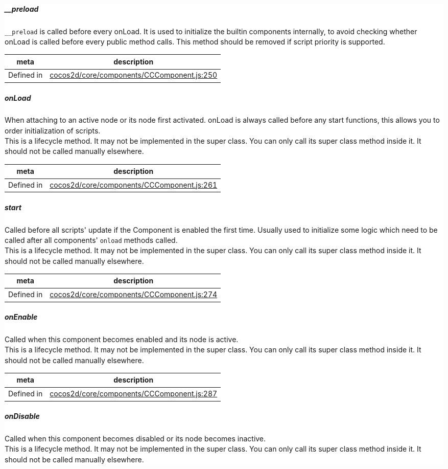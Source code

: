 
##### __preload

`__preload` is called before every onLoad.
It is used to initialize the builtin components internally,
to avoid checking whether onLoad is called before every public method calls.
This method should be removed if script priority is supported.

| meta | description |
|------|-------------|
| Defined in | [cocos2d/core/components/CCComponent.js:250](https://github.com/cocos-creator/engine/blob/5a29bc48b8b66d479bb93d92e64418ce8a7c0f34/cocos2d/core/components/CCComponent.js#L250) |



##### onLoad

When attaching to an active node or its node first activated.
onLoad is always called before any start functions, this allows you to order initialization of scripts.<br/>
This is a lifecycle method. It may not be implemented in the super class. You can only call its super class method inside it. It should not be called manually elsewhere.

| meta | description |
|------|-------------|
| Defined in | [cocos2d/core/components/CCComponent.js:261](https://github.com/cocos-creator/engine/blob/5a29bc48b8b66d479bb93d92e64418ce8a7c0f34/cocos2d/core/components/CCComponent.js#L261) |



##### start

Called before all scripts' update if the Component is enabled the first time.
Usually used to initialize some logic which need to be called after all components' `onload` methods called.<br/>
This is a lifecycle method. It may not be implemented in the super class. You can only call its super class method inside it. It should not be called manually elsewhere.

| meta | description |
|------|-------------|
| Defined in | [cocos2d/core/components/CCComponent.js:274](https://github.com/cocos-creator/engine/blob/5a29bc48b8b66d479bb93d92e64418ce8a7c0f34/cocos2d/core/components/CCComponent.js#L274) |



##### onEnable

Called when this component becomes enabled and its node is active.<br/>
This is a lifecycle method. It may not be implemented in the super class. You can only call its super class method inside it. It should not be called manually elsewhere.

| meta | description |
|------|-------------|
| Defined in | [cocos2d/core/components/CCComponent.js:287](https://github.com/cocos-creator/engine/blob/5a29bc48b8b66d479bb93d92e64418ce8a7c0f34/cocos2d/core/components/CCComponent.js#L287) |



##### onDisable

Called when this component becomes disabled or its node becomes inactive.<br/>
This is a lifecycle method. It may not be implemented in the super class. You can only call its super class method inside it. It should not be called manually elsewhere.
